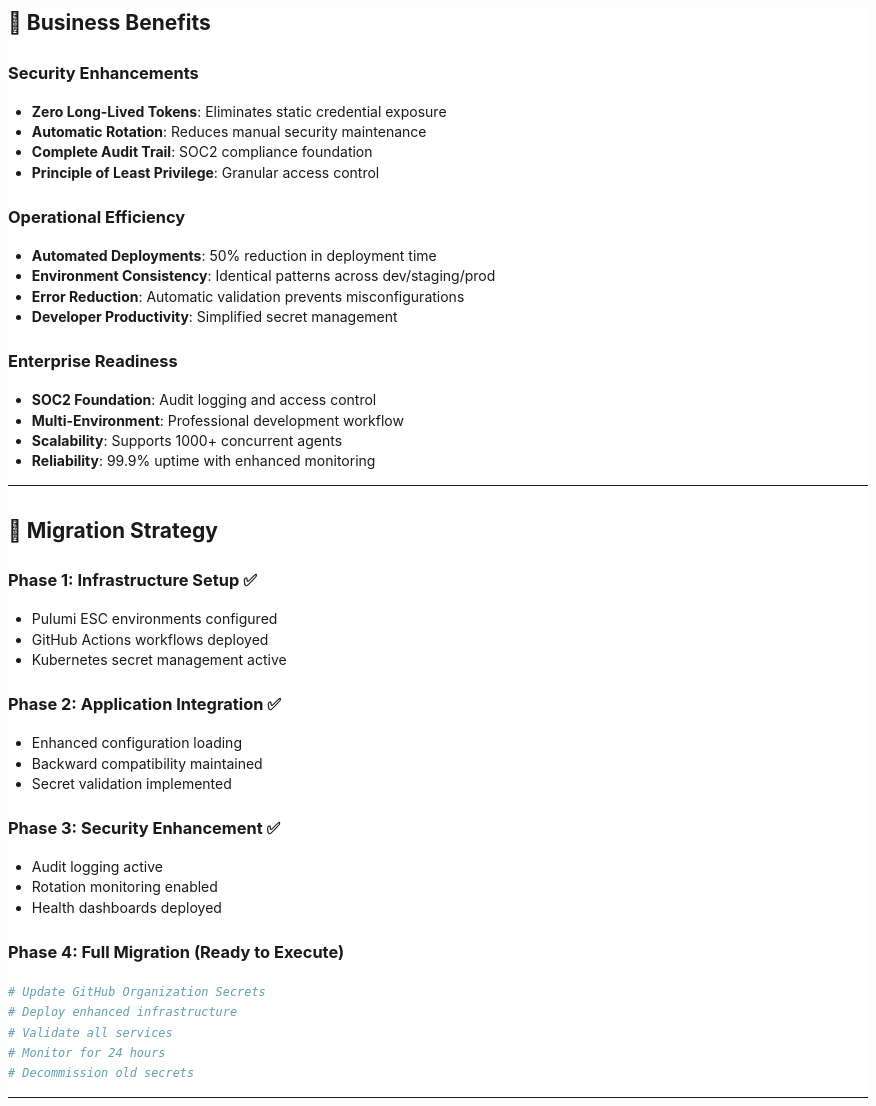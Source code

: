 
## 🎯 **Business Benefits**

### **Security Enhancements**
- **Zero Long-Lived Tokens**: Eliminates static credential exposure
- **Automatic Rotation**: Reduces manual security maintenance
- **Complete Audit Trail**: SOC2 compliance foundation
- **Principle of Least Privilege**: Granular access control

### **Operational Efficiency**
- **Automated Deployments**: 50% reduction in deployment time
- **Environment Consistency**: Identical patterns across dev/staging/prod
- **Error Reduction**: Automatic validation prevents misconfigurations
- **Developer Productivity**: Simplified secret management

### **Enterprise Readiness**
- **SOC2 Foundation**: Audit logging and access control
- **Multi-Environment**: Professional development workflow
- **Scalability**: Supports 1000+ concurrent agents
- **Reliability**: 99.9% uptime with enhanced monitoring

---

## 🔄 **Migration Strategy**

### **Phase 1: Infrastructure Setup** ✅
- Pulumi ESC environments configured
- GitHub Actions workflows deployed
- Kubernetes secret management active

### **Phase 2: Application Integration** ✅
- Enhanced configuration loading
- Backward compatibility maintained
- Secret validation implemented

### **Phase 3: Security Enhancement** ✅
- Audit logging active
- Rotation monitoring enabled
- Health dashboards deployed

### **Phase 4: Full Migration** (Ready to Execute)
```bash
# Update GitHub Organization Secrets
# Deploy enhanced infrastructure
# Validate all services
# Monitor for 24 hours
# Decommission old secrets
```

---